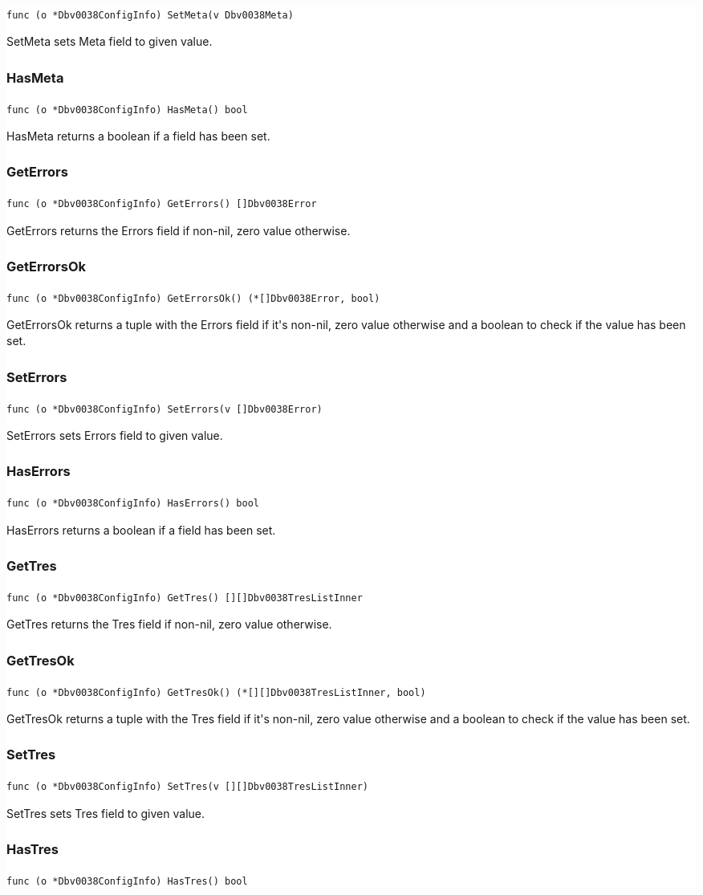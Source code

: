 `func (o *Dbv0038ConfigInfo) SetMeta(v Dbv0038Meta)`

SetMeta sets Meta field to given value.

### HasMeta

`func (o *Dbv0038ConfigInfo) HasMeta() bool`

HasMeta returns a boolean if a field has been set.

### GetErrors

`func (o *Dbv0038ConfigInfo) GetErrors() []Dbv0038Error`

GetErrors returns the Errors field if non-nil, zero value otherwise.

### GetErrorsOk

`func (o *Dbv0038ConfigInfo) GetErrorsOk() (*[]Dbv0038Error, bool)`

GetErrorsOk returns a tuple with the Errors field if it's non-nil, zero value otherwise
and a boolean to check if the value has been set.

### SetErrors

`func (o *Dbv0038ConfigInfo) SetErrors(v []Dbv0038Error)`

SetErrors sets Errors field to given value.

### HasErrors

`func (o *Dbv0038ConfigInfo) HasErrors() bool`

HasErrors returns a boolean if a field has been set.

### GetTres

`func (o *Dbv0038ConfigInfo) GetTres() [][]Dbv0038TresListInner`

GetTres returns the Tres field if non-nil, zero value otherwise.

### GetTresOk

`func (o *Dbv0038ConfigInfo) GetTresOk() (*[][]Dbv0038TresListInner, bool)`

GetTresOk returns a tuple with the Tres field if it's non-nil, zero value otherwise
and a boolean to check if the value has been set.

### SetTres

`func (o *Dbv0038ConfigInfo) SetTres(v [][]Dbv0038TresListInner)`

SetTres sets Tres field to given value.

### HasTres

`func (o *Dbv0038ConfigInfo) HasTres() bool`

